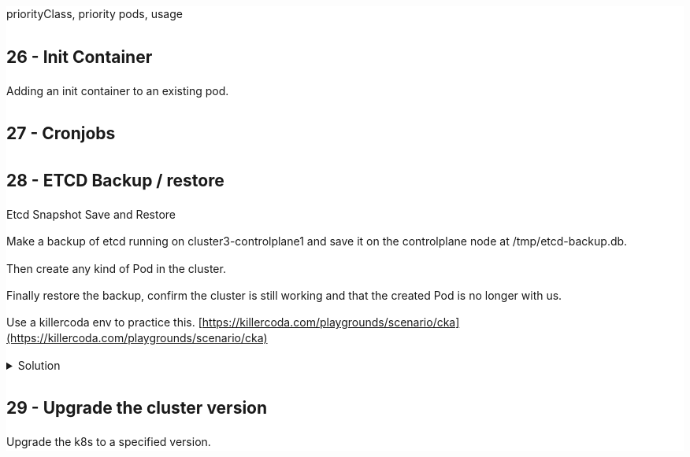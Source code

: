priorityClass, priority pods, usage 



## 26 - Init Container

Adding an init container to an existing pod.



## 27 - Cronjobs


## 28 - ETCD Backup / restore

Etcd Snapshot Save and Restore
 


Make a backup of etcd running on cluster3-controlplane1 and save it on the controlplane node at /tmp/etcd-backup.db.

Then create any kind of Pod in the cluster.

Finally restore the backup, confirm the cluster is still working and that the created Pod is no longer with us.

Use a killercoda env to practice this. [https://killercoda.com/playgrounds/scenario/cka](https://killercoda.com/playgrounds/scenario/cka)


<details><summary>
  Solution 
  </summary></details>




## 29 - Upgrade the cluster version

Upgrade the k8s to a specified version.



